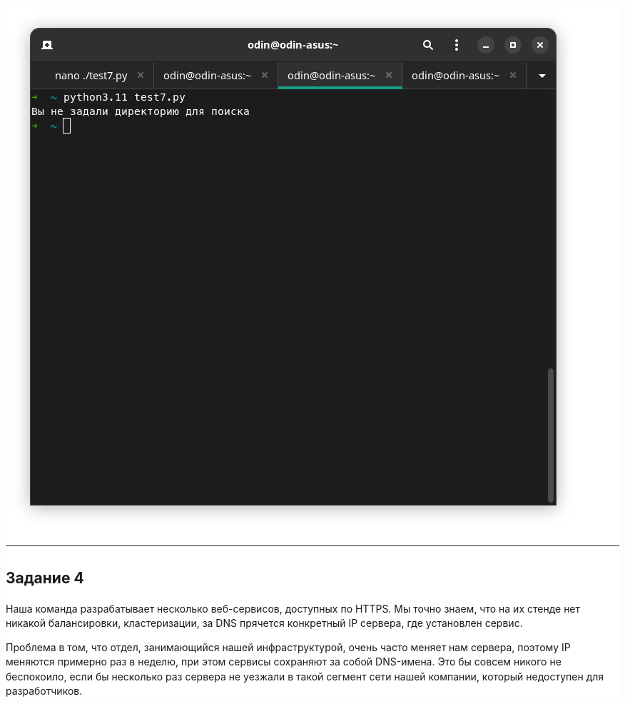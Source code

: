 ![](https://github.com/Dmitriy-Chemezov/devops28-homeworks/blob/main/04-script-02-py/6.png)

------

## Задание 4

Наша команда разрабатывает несколько веб-сервисов, доступных по HTTPS. Мы точно знаем, что на их стенде нет никакой балансировки, кластеризации, за DNS прячется конкретный IP сервера, где установлен сервис. 

Проблема в том, что отдел, занимающийся нашей инфраструктурой, очень часто меняет нам сервера, поэтому IP меняются примерно раз в неделю, при этом сервисы сохраняют за собой DNS-имена. Это бы совсем никого не беспокоило, если бы несколько раз сервера не уезжали в такой сегмент сети нашей компании, который недоступен для разработчиков. 
